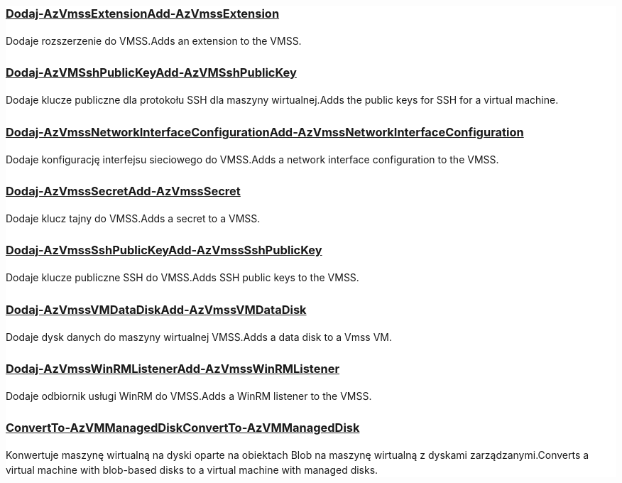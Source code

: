 ### [<span data-ttu-id="a4cc9-125">Dodaj-AzVmssExtension</span><span class="sxs-lookup"><span data-stu-id="a4cc9-125">Add-AzVmssExtension</span></span>](Add-AzVmssExtension.md)
<span data-ttu-id="a4cc9-126">Dodaje rozszerzenie do VMSS.</span><span class="sxs-lookup"><span data-stu-id="a4cc9-126">Adds an extension to the VMSS.</span></span>

### [<span data-ttu-id="a4cc9-127">Dodaj-AzVMSshPublicKey</span><span class="sxs-lookup"><span data-stu-id="a4cc9-127">Add-AzVMSshPublicKey</span></span>](Add-AzVMSshPublicKey.md)
<span data-ttu-id="a4cc9-128">Dodaje klucze publiczne dla protokołu SSH dla maszyny wirtualnej.</span><span class="sxs-lookup"><span data-stu-id="a4cc9-128">Adds the public keys for SSH for a virtual machine.</span></span>

### [<span data-ttu-id="a4cc9-129">Dodaj-AzVmssNetworkInterfaceConfiguration</span><span class="sxs-lookup"><span data-stu-id="a4cc9-129">Add-AzVmssNetworkInterfaceConfiguration</span></span>](Add-AzVmssNetworkInterfaceConfiguration.md)
<span data-ttu-id="a4cc9-130">Dodaje konfigurację interfejsu sieciowego do VMSS.</span><span class="sxs-lookup"><span data-stu-id="a4cc9-130">Adds a network interface configuration to the VMSS.</span></span>

### [<span data-ttu-id="a4cc9-131">Dodaj-AzVmssSecret</span><span class="sxs-lookup"><span data-stu-id="a4cc9-131">Add-AzVmssSecret</span></span>](Add-AzVmssSecret.md)
<span data-ttu-id="a4cc9-132">Dodaje klucz tajny do VMSS.</span><span class="sxs-lookup"><span data-stu-id="a4cc9-132">Adds a secret to a VMSS.</span></span>

### [<span data-ttu-id="a4cc9-133">Dodaj-AzVmssSshPublicKey</span><span class="sxs-lookup"><span data-stu-id="a4cc9-133">Add-AzVmssSshPublicKey</span></span>](Add-AzVmssSshPublicKey.md)
<span data-ttu-id="a4cc9-134">Dodaje klucze publiczne SSH do VMSS.</span><span class="sxs-lookup"><span data-stu-id="a4cc9-134">Adds SSH public keys to the VMSS.</span></span>

### [<span data-ttu-id="a4cc9-135">Dodaj-AzVmssVMDataDisk</span><span class="sxs-lookup"><span data-stu-id="a4cc9-135">Add-AzVmssVMDataDisk</span></span>](Add-AzVmssVMDataDisk.md)
<span data-ttu-id="a4cc9-136">Dodaje dysk danych do maszyny wirtualnej VMSS.</span><span class="sxs-lookup"><span data-stu-id="a4cc9-136">Adds a data disk to a Vmss VM.</span></span>

### [<span data-ttu-id="a4cc9-137">Dodaj-AzVmssWinRMListener</span><span class="sxs-lookup"><span data-stu-id="a4cc9-137">Add-AzVmssWinRMListener</span></span>](Add-AzVmssWinRMListener.md)
<span data-ttu-id="a4cc9-138">Dodaje odbiornik usługi WinRM do VMSS.</span><span class="sxs-lookup"><span data-stu-id="a4cc9-138">Adds a WinRM listener to the VMSS.</span></span>

### [<span data-ttu-id="a4cc9-139">ConvertTo-AzVMManagedDisk</span><span class="sxs-lookup"><span data-stu-id="a4cc9-139">ConvertTo-AzVMManagedDisk</span></span>](ConvertTo-AzVMManagedDisk.md)
<span data-ttu-id="a4cc9-140">Konwertuje maszynę wirtualną na dyski oparte na obiektach Blob na maszynę wirtualną z dyskami zarządzanymi.</span><span class="sxs-lookup"><span data-stu-id="a4cc9-140">Converts a virtual machine with blob-based disks to a virtual machine with managed disks.</span></span>
